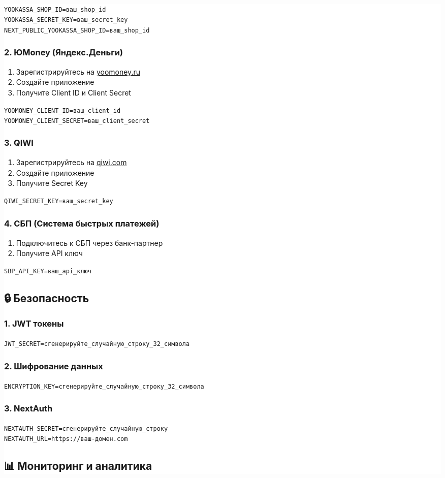 ```env
YOOKASSA_SHOP_ID=ваш_shop_id
YOOKASSA_SECRET_KEY=ваш_secret_key
NEXT_PUBLIC_YOOKASSA_SHOP_ID=ваш_shop_id
```

### 2. ЮMoney (Яндекс.Деньги)
1. Зарегистрируйтесь на [yoomoney.ru](https://yoomoney.ru)
2. Создайте приложение
3. Получите Client ID и Client Secret

```env
YOOMONEY_CLIENT_ID=ваш_client_id
YOOMONEY_CLIENT_SECRET=ваш_client_secret
```

### 3. QIWI
1. Зарегистрируйтесь на [qiwi.com](https://qiwi.com)
2. Создайте приложение
3. Получите Secret Key

```env
QIWI_SECRET_KEY=ваш_secret_key
```

### 4. СБП (Система быстрых платежей)
1. Подключитесь к СБП через банк-партнер
2. Получите API ключ

```env
SBP_API_KEY=ваш_api_ключ
```

## 🔒 Безопасность

### 1. JWT токены
```env
JWT_SECRET=сгенерируйте_случайную_строку_32_символа
```

### 2. Шифрование данных
```env
ENCRYPTION_KEY=сгенерируйте_случайную_строку_32_символа
```

### 3. NextAuth
```env
NEXTAUTH_SECRET=сгенерируйте_случайную_строку
NEXTAUTH_URL=https://ваш-домен.com
```

## 📊 Мониторинг и аналитика
